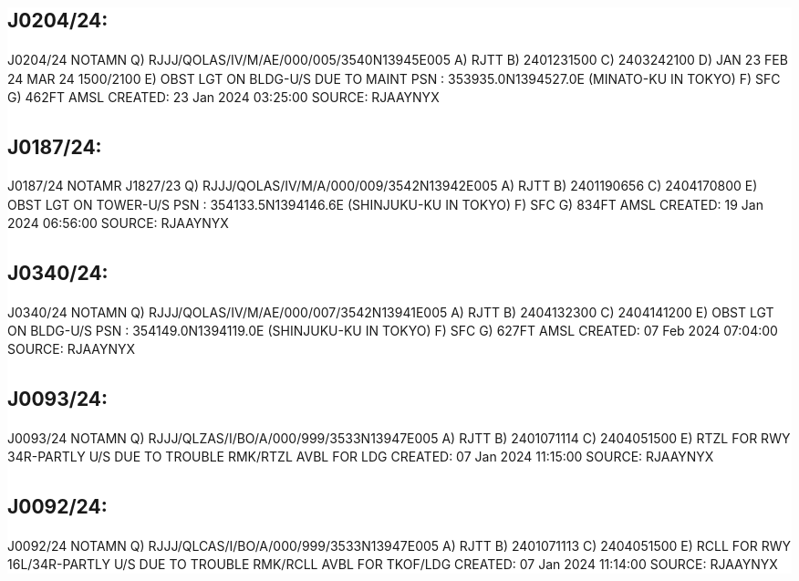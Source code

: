 
## J0204/24:
J0204/24 NOTAMN
Q) RJJJ/QOLAS/IV/M/AE/000/005/3540N13945E005
A) RJTT B) 2401231500 C) 2403242100
D) JAN 23 FEB 24 MAR 24 1500/2100
E) OBST LGT ON BLDG-U/S DUE TO MAINT
PSN : 353935.0N1394527.0E (MINATO-KU IN TOKYO)
F) SFC G) 462FT AMSL
CREATED: 23 Jan 2024 03:25:00 
SOURCE: RJAAYNYX


## J0187/24:
J0187/24 NOTAMR J1827/23
Q) RJJJ/QOLAS/IV/M/A/000/009/3542N13942E005
A) RJTT B) 2401190656 C) 2404170800
E) OBST LGT ON TOWER-U/S
PSN : 354133.5N1394146.6E (SHINJUKU-KU IN TOKYO)
F) SFC G) 834FT AMSL
CREATED: 19 Jan 2024 06:56:00 
SOURCE: RJAAYNYX


## J0340/24:
J0340/24 NOTAMN
Q) RJJJ/QOLAS/IV/M/AE/000/007/3542N13941E005
A) RJTT B) 2404132300 C) 2404141200
E) OBST LGT ON BLDG-U/S
PSN : 354149.0N1394119.0E (SHINJUKU-KU IN TOKYO)
F) SFC G) 627FT AMSL
CREATED: 07 Feb 2024 07:04:00 
SOURCE: RJAAYNYX


## J0093/24:
J0093/24 NOTAMN
Q) RJJJ/QLZAS/I/BO/A/000/999/3533N13947E005
A) RJTT B) 2401071114 C) 2404051500
E) RTZL FOR RWY 34R-PARTLY U/S DUE TO TROUBLE
RMK/RTZL AVBL FOR LDG
CREATED: 07 Jan 2024 11:15:00 
SOURCE: RJAAYNYX


## J0092/24:
J0092/24 NOTAMN
Q) RJJJ/QLCAS/I/BO/A/000/999/3533N13947E005
A) RJTT B) 2401071113 C) 2404051500
E) RCLL FOR RWY 16L/34R-PARTLY U/S DUE TO TROUBLE
RMK/RCLL AVBL FOR TKOF/LDG
CREATED: 07 Jan 2024 11:14:00 
SOURCE: RJAAYNYX
